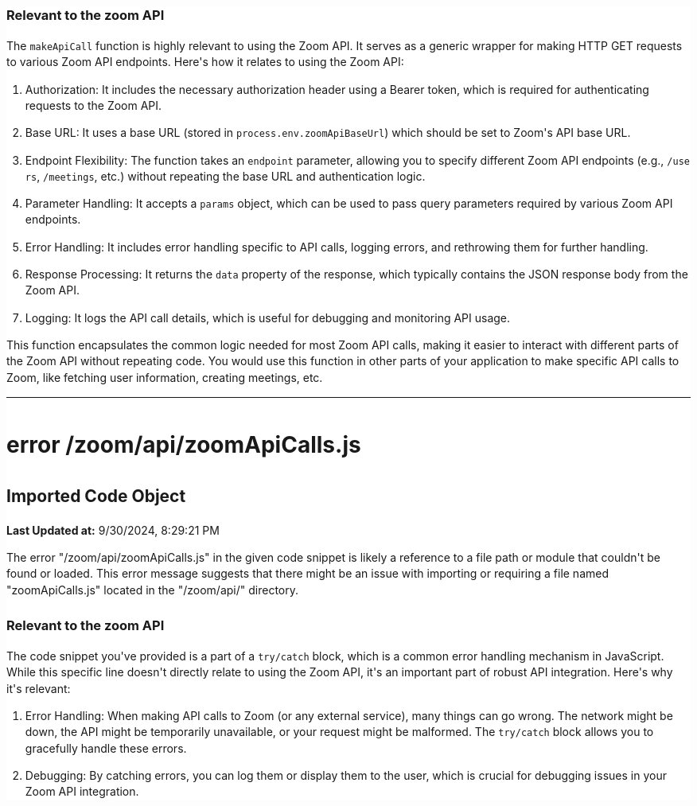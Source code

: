 ### Relevant to the zoom API

The `makeApiCall` function is highly relevant to using the Zoom API. It serves as a generic wrapper for making HTTP GET requests to various Zoom API endpoints. Here's how it relates to using the Zoom API:

1. Authorization: It includes the necessary authorization header using a Bearer token, which is required for authenticating requests to the Zoom API.

2. Base URL: It uses a base URL (stored in `process.env.zoomApiBaseUrl`) which should be set to Zoom's API base URL.

3. Endpoint Flexibility: The function takes an `endpoint` parameter, allowing you to specify different Zoom API endpoints (e.g., `/users`, `/meetings`, etc.) without repeating the base URL and authentication logic.

4. Parameter Handling: It accepts a `params` object, which can be used to pass query parameters required by various Zoom API endpoints.

5. Error Handling: It includes error handling specific to API calls, logging errors, and rethrowing them for further handling.

6. Response Processing: It returns the `data` property of the response, which typically contains the JSON response body from the Zoom API.

7. Logging: It logs the API call details, which is useful for debugging and monitoring API usage.

This function encapsulates the common logic needed for most Zoom API calls, making it easier to interact with different parts of the Zoom API without repeating code. You would use this function in other parts of your application to make specific API calls to Zoom, like fetching user information, creating meetings, etc.


---
# error /zoom/api/zoomApiCalls.js
## Imported Code Object
**Last Updated at:** 9/30/2024, 8:29:21 PM

The error "/zoom/api/zoomApiCalls.js" in the given code snippet is likely a reference to a file path or module that couldn't be found or loaded. This error message suggests that there might be an issue with importing or requiring a file named "zoomApiCalls.js" located in the "/zoom/api/" directory.

### Relevant to the zoom API

The code snippet you've provided is a part of a `try/catch` block, which is a common error handling mechanism in JavaScript. While this specific line doesn't directly relate to using the Zoom API, it's an important part of robust API integration. Here's why it's relevant:

1. Error Handling: When making API calls to Zoom (or any external service), many things can go wrong. The network might be down, the API might be temporarily unavailable, or your request might be malformed. The `try/catch` block allows you to gracefully handle these errors.

2. Debugging: By catching errors, you can log them or display them to the user, which is crucial for debugging issues in your Zoom API integration.
